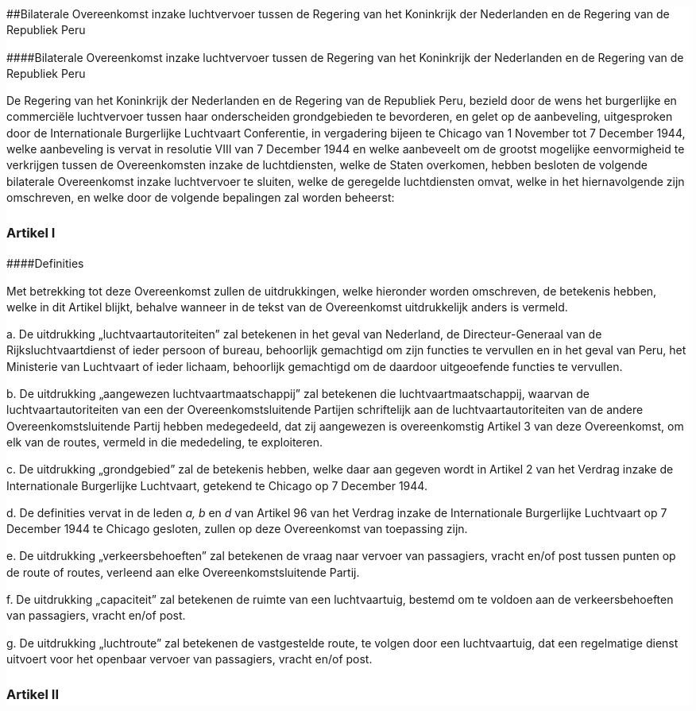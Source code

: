 <meta http-equiv='Content-Type' content='text/html; charset=utf-8' />

##Bilaterale Overeenkomst inzake luchtvervoer tussen de Regering van het Koninkrijk der Nederlanden en de Regering van de Republiek Peru

####Bilaterale Overeenkomst inzake luchtvervoer tussen de Regering van het Koninkrijk der Nederlanden en de Regering van de Republiek Peru

De Regering van het Koninkrijk der Nederlanden en de Regering van de Republiek Peru, bezield door de wens het burgerlijke en commerciële luchtvervoer tussen haar onderscheiden grondgebieden te bevorderen, en gelet op de aanbeveling, uitgesproken door de Internationale Burgerlijke Luchtvaart Conferentie, in vergadering bijeen te Chicago van 1 November tot 7 December 1944, welke aanbeveling is vervat in resolutie VIII van 7 December 1944 en welke aanbeveelt om de grootst mogelijke eenvormigheid te verkrijgen tussen de Overeenkomsten inzake de luchtdiensten, welke de Staten overkomen, hebben besloten de volgende bilaterale Overeenkomst inzake luchtvervoer te sluiten, welke de geregelde luchtdiensten omvat, welke in het hiernavolgende zijn omschreven, en welke door de volgende bepalingen zal worden beheerst:    

### Artikel  I  

####Definities

Met betrekking tot deze Overeenkomst zullen de uitdrukkingen, welke hieronder worden omschreven, de betekenis hebben, welke in dit Artikel blijkt, behalve wanneer in de tekst van de Overeenkomst uitdrukkelijk anders is vermeld. 

a. De uitdrukking „luchtvaartautoriteiten” zal betekenen in het geval van Nederland, de Directeur-Generaal van de Rijksluchtvaartdienst of ieder persoon of bureau, behoorlijk gemachtigd om zijn functies te vervullen en in het geval van Peru, het Ministerie van Luchtvaart of ieder lichaam, behoorlijk gemachtigd om de daardoor uitgeoefende functies te vervullen.  

b. De uitdrukking „aangewezen luchtvaartmaatschappij” zal betekenen die luchtvaartmaatschappij, waarvan de luchtvaartautoriteiten van een der Overeenkomstsluitende Partijen schriftelijk aan de luchtvaartautoriteiten van de andere Overeenkomstsluitende Partij hebben medegedeeld, dat zij aangewezen is overeenkomstig Artikel 3 van deze Overeenkomst, om elk van de routes, vermeld in die mededeling, te exploiteren.  

c. De uitdrukking „grondgebied” zal de betekenis hebben, welke daar aan gegeven wordt in Artikel 2 van het Verdrag inzake de Internationale Burgerlijke Luchtvaart, getekend te Chicago op 7 December 1944.  

d. De definities vervat in de leden *a, b* en *d* van Artikel 96 van het Verdrag inzake de Internationale Burgerlijke Luchtvaart op 7 December 1944 te Chicago gesloten, zullen op deze Overeenkomst van toepassing zijn.  

e. De uitdrukking „verkeersbehoeften” zal betekenen de vraag naar vervoer van passagiers, vracht en/of post tussen punten op de route of routes, verleend aan elke Overeenkomstsluitende Partij.  

f. De uitdrukking „capaciteit” zal betekenen de ruimte van een luchtvaartuig, bestemd om te voldoen aan de verkeersbehoeften van passagiers, vracht en/of post.  

g. De uitdrukking „luchtroute” zal betekenen de vastgestelde route, te volgen door een luchtvaartuig, dat een regelmatige dienst uitvoert voor het openbaar vervoer van passagiers, vracht en/of post.    

### Artikel  II  
